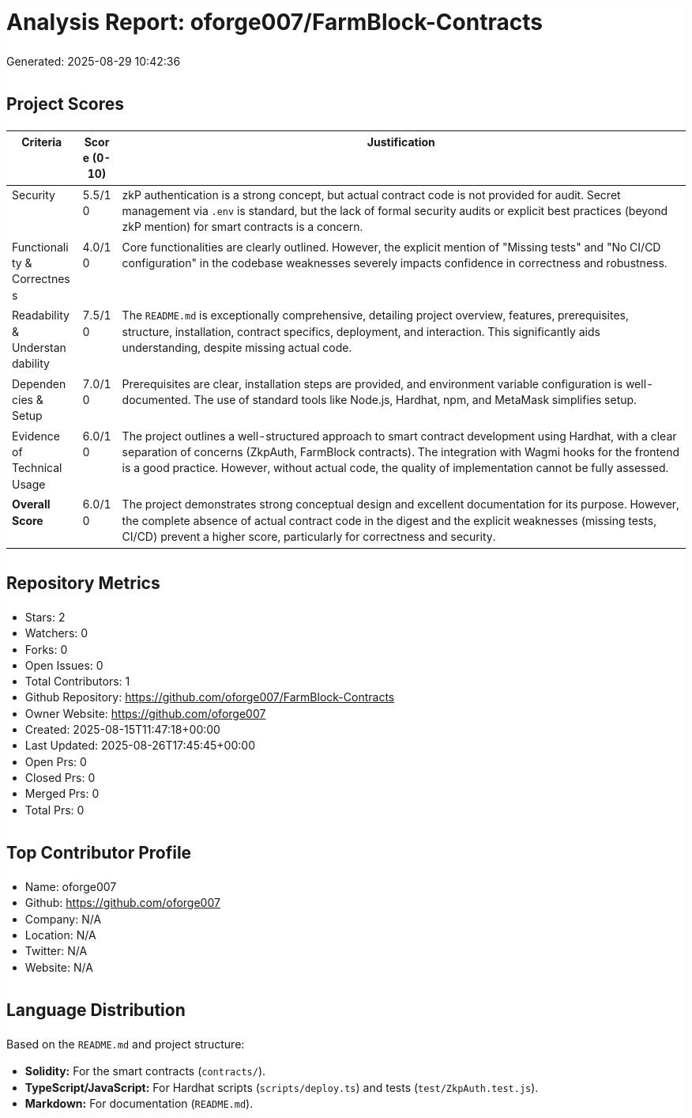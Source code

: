 # Analysis Report: oforge007/FarmBlock-Contracts

Generated: 2025-08-29 10:42:36

## Project Scores

| Criteria | Score (0-10) | Justification |
|----------|--------------|---------------|
| Security | 5.5/10 | zkP authentication is a strong concept, but actual contract code is not provided for audit. Secret management via `.env` is standard, but the lack of formal security audits or explicit best practices (beyond zkP mention) for smart contracts is a concern. |
| Functionality & Correctness | 4.0/10 | Core functionalities are clearly outlined. However, the explicit mention of "Missing tests" and "No CI/CD configuration" in the codebase weaknesses severely impacts confidence in correctness and robustness. |
| Readability & Understandability | 7.5/10 | The `README.md` is exceptionally comprehensive, detailing project overview, features, prerequisites, structure, installation, contract specifics, deployment, and interaction. This significantly aids understanding, despite missing actual code. |
| Dependencies & Setup | 7.0/10 | Prerequisites are clear, installation steps are provided, and environment variable configuration is well-documented. The use of standard tools like Node.js, Hardhat, npm, and MetaMask simplifies setup. |
| Evidence of Technical Usage | 6.0/10 | The project outlines a well-structured approach to smart contract development using Hardhat, with a clear separation of concerns (ZkpAuth, FarmBlock contracts). The integration with Wagmi hooks for the frontend is a good practice. However, without actual code, the quality of implementation cannot be fully assessed. |
| **Overall Score** | 6.0/10 | The project demonstrates strong conceptual design and excellent documentation for its purpose. However, the complete absence of actual contract code in the digest and the explicit weaknesses (missing tests, CI/CD) prevent a higher score, particularly for correctness and security. |

## Repository Metrics
- Stars: 2
- Watchers: 0
- Forks: 0
- Open Issues: 0
- Total Contributors: 1
- Github Repository: https://github.com/oforge007/FarmBlock-Contracts
- Owner Website: https://github.com/oforge007
- Created: 2025-08-15T11:47:18+00:00
- Last Updated: 2025-08-26T17:45:45+00:00
- Open Prs: 0
- Closed Prs: 0
- Merged Prs: 0
- Total Prs: 0

## Top Contributor Profile
- Name: oforge007
- Github: https://github.com/oforge007
- Company: N/A
- Location: N/A
- Twitter: N/A
- Website: N/A

## Language Distribution
Based on the `README.md` and project structure:
- **Solidity:** For the smart contracts (`contracts/`).
- **TypeScript/JavaScript:** For Hardhat scripts (`scripts/deploy.ts`) and tests (`test/ZkpAuth.test.js`).
- **Markdown:** For documentation (`README.md`).
